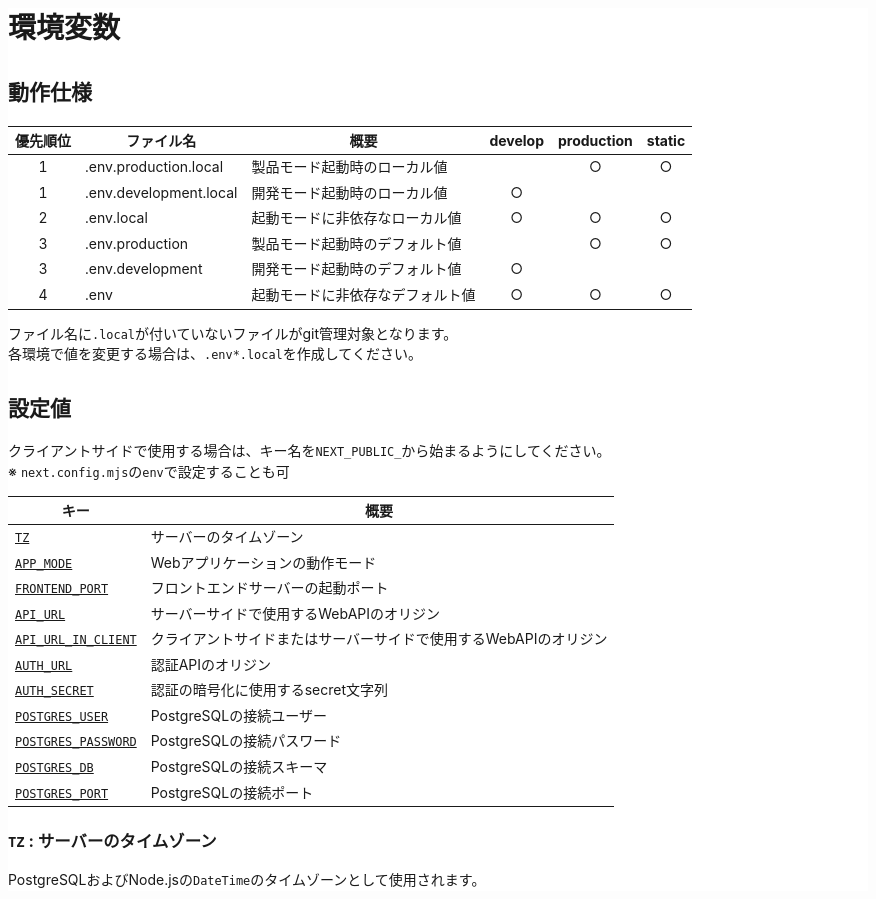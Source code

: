 # 環境変数

## 動作仕様

| 優先順位 | ファイル名             | 概要                             | develop | production | static |
| :------: | ---------------------- | -------------------------------- | :-----: | :--------: | :----: |
|    1     | .env.production.local  | 製品モード起動時のローカル値     |         |     ○      |   ○    |
|    1     | .env.development.local | 開発モード起動時のローカル値     |    ○    |            |        |
|    2     | .env.local             | 起動モードに非依存なローカル値   |    ○    |     ○      |   ○    |
|    3     | .env.production        | 製品モード起動時のデフォルト値   |         |     ○      |   ○    |
|    3     | .env.development       | 開発モード起動時のデフォルト値   |    ○    |            |        |
|    4     | .env                   | 起動モードに非依存なデフォルト値 |    ○    |     ○      |   ○    |

ファイル名に`.local`が付いていないファイルがgit管理対象となります。  
各環境で値を変更する場合は、`.env*.local`を作成してください。  

## 設定値

クライアントサイドで使用する場合は、キー名を`NEXT_PUBLIC_`から始まるようにしてください。  
※ `next.config.mjs`の`env`で設定することも可

| キー                                        | 概要                                                             |
| ------------------------------------------- | ---------------------------------------------------------------- |
| [`TZ`](#tz)                                 | サーバーのタイムゾーン                                           |
| [`APP_MODE`](#app_mode)                     | Webアプリケーションの動作モード                                  |
| [`FRONTEND_PORT`](#FRONTEND_PORT)           | フロントエンドサーバーの起動ポート                               |
| [`API_URL`](#api_url)                       | サーバーサイドで使用するWebAPIのオリジン                         |
| [`API_URL_IN_CLIENT`](#next_public_api_url) | クライアントサイドまたはサーバーサイドで使用するWebAPIのオリジン |
| [`AUTH_URL`](#auth_url)                     | 認証APIのオリジン                                                |
| [`AUTH_SECRET`](#auth_secret)               | 認証の暗号化に使用するsecret文字列                               |
| [`POSTGRES_USER`](#postgres_user)           | PostgreSQLの接続ユーザー                                         |
| [`POSTGRES_PASSWORD`](#postgres_password)   | PostgreSQLの接続パスワード                                       |
| [`POSTGRES_DB`](#postgres_db)               | PostgreSQLの接続スキーマ                                         |
| [`POSTGRES_PORT`](#postgres_port)           | PostgreSQLの接続ポート                                           |

### `TZ` : サーバーのタイムゾーン  

PostgreSQLおよびNode.jsの`DateTime`のタイムゾーンとして使用されます。  
